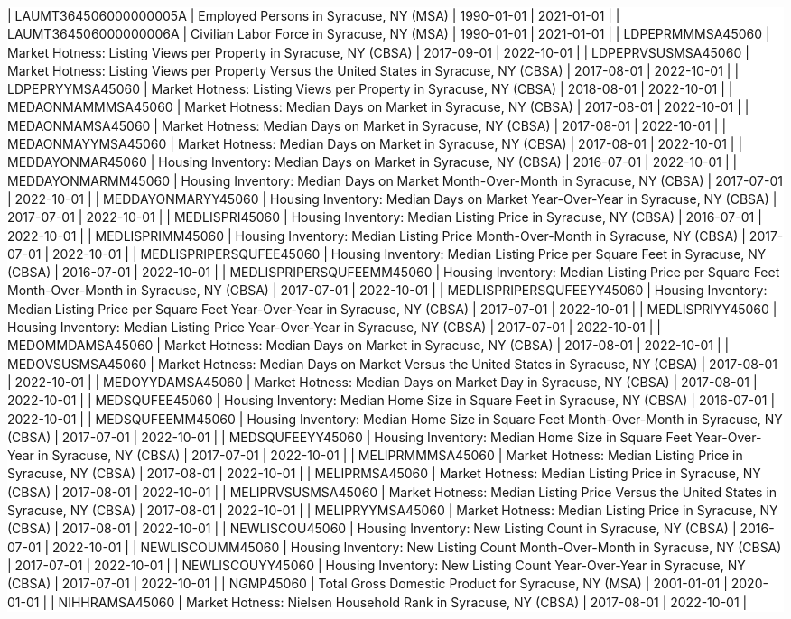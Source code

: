 | LAUMT364506000000005A     | Employed Persons in Syracuse, NY (MSA)                                                                        | 1990-01-01          | 2021-01-01        |
| LAUMT364506000000006A     | Civilian Labor Force in Syracuse, NY (MSA)                                                                    | 1990-01-01          | 2021-01-01        |
| LDPEPRMMMSA45060          | Market Hotness: Listing Views per Property in Syracuse, NY (CBSA)                                             | 2017-09-01          | 2022-10-01        |
| LDPEPRVSUSMSA45060        | Market Hotness: Listing Views per Property Versus the United States in Syracuse, NY (CBSA)                    | 2017-08-01          | 2022-10-01        |
| LDPEPRYYMSA45060          | Market Hotness: Listing Views per Property in Syracuse, NY (CBSA)                                             | 2018-08-01          | 2022-10-01        |
| MEDAONMAMMMSA45060        | Market Hotness: Median Days on Market in Syracuse, NY (CBSA)                                                  | 2017-08-01          | 2022-10-01        |
| MEDAONMAMSA45060          | Market Hotness: Median Days on Market in Syracuse, NY (CBSA)                                                  | 2017-08-01          | 2022-10-01        |
| MEDAONMAYYMSA45060        | Market Hotness: Median Days on Market in Syracuse, NY (CBSA)                                                  | 2017-08-01          | 2022-10-01        |
| MEDDAYONMAR45060          | Housing Inventory: Median Days on Market in Syracuse, NY (CBSA)                                               | 2016-07-01          | 2022-10-01        |
| MEDDAYONMARMM45060        | Housing Inventory: Median Days on Market Month-Over-Month in Syracuse, NY (CBSA)                              | 2017-07-01          | 2022-10-01        |
| MEDDAYONMARYY45060        | Housing Inventory: Median Days on Market Year-Over-Year in Syracuse, NY (CBSA)                                | 2017-07-01          | 2022-10-01        |
| MEDLISPRI45060            | Housing Inventory: Median Listing Price in Syracuse, NY (CBSA)                                                | 2016-07-01          | 2022-10-01        |
| MEDLISPRIMM45060          | Housing Inventory: Median Listing Price Month-Over-Month in Syracuse, NY (CBSA)                               | 2017-07-01          | 2022-10-01        |
| MEDLISPRIPERSQUFEE45060   | Housing Inventory: Median Listing Price per Square Feet in Syracuse, NY (CBSA)                                | 2016-07-01          | 2022-10-01        |
| MEDLISPRIPERSQUFEEMM45060 | Housing Inventory: Median Listing Price per Square Feet Month-Over-Month in Syracuse, NY (CBSA)               | 2017-07-01          | 2022-10-01        |
| MEDLISPRIPERSQUFEEYY45060 | Housing Inventory: Median Listing Price per Square Feet Year-Over-Year in Syracuse, NY (CBSA)                 | 2017-07-01          | 2022-10-01        |
| MEDLISPRIYY45060          | Housing Inventory: Median Listing Price Year-Over-Year in Syracuse, NY (CBSA)                                 | 2017-07-01          | 2022-10-01        |
| MEDOMMDAMSA45060          | Market Hotness: Median Days on Market in Syracuse, NY (CBSA)                                                  | 2017-08-01          | 2022-10-01        |
| MEDOVSUSMSA45060          | Market Hotness: Median Days on Market Versus the United States in Syracuse, NY (CBSA)                         | 2017-08-01          | 2022-10-01        |
| MEDOYYDAMSA45060          | Market Hotness: Median Days on Market Day in Syracuse, NY (CBSA)                                              | 2017-08-01          | 2022-10-01        |
| MEDSQUFEE45060            | Housing Inventory: Median Home Size in Square Feet in Syracuse, NY (CBSA)                                     | 2016-07-01          | 2022-10-01        |
| MEDSQUFEEMM45060          | Housing Inventory: Median Home Size in Square Feet Month-Over-Month in Syracuse, NY (CBSA)                    | 2017-07-01          | 2022-10-01        |
| MEDSQUFEEYY45060          | Housing Inventory: Median Home Size in Square Feet Year-Over-Year in Syracuse, NY (CBSA)                      | 2017-07-01          | 2022-10-01        |
| MELIPRMMMSA45060          | Market Hotness: Median Listing Price in Syracuse, NY (CBSA)                                                   | 2017-08-01          | 2022-10-01        |
| MELIPRMSA45060            | Market Hotness: Median Listing Price in Syracuse, NY (CBSA)                                                   | 2017-08-01          | 2022-10-01        |
| MELIPRVSUSMSA45060        | Market Hotness: Median Listing Price Versus the United States in Syracuse, NY (CBSA)                          | 2017-08-01          | 2022-10-01        |
| MELIPRYYMSA45060          | Market Hotness: Median Listing Price in Syracuse, NY (CBSA)                                                   | 2017-08-01          | 2022-10-01        |
| NEWLISCOU45060            | Housing Inventory: New Listing Count in Syracuse, NY (CBSA)                                                   | 2016-07-01          | 2022-10-01        |
| NEWLISCOUMM45060          | Housing Inventory: New Listing Count Month-Over-Month in Syracuse, NY (CBSA)                                  | 2017-07-01          | 2022-10-01        |
| NEWLISCOUYY45060          | Housing Inventory: New Listing Count Year-Over-Year in Syracuse, NY (CBSA)                                    | 2017-07-01          | 2022-10-01        |
| NGMP45060                 | Total Gross Domestic Product for Syracuse, NY (MSA)                                                           | 2001-01-01          | 2020-01-01        |
| NIHHRAMSA45060            | Market Hotness: Nielsen Household Rank in Syracuse, NY (CBSA)                                                 | 2017-08-01          | 2022-10-01        |